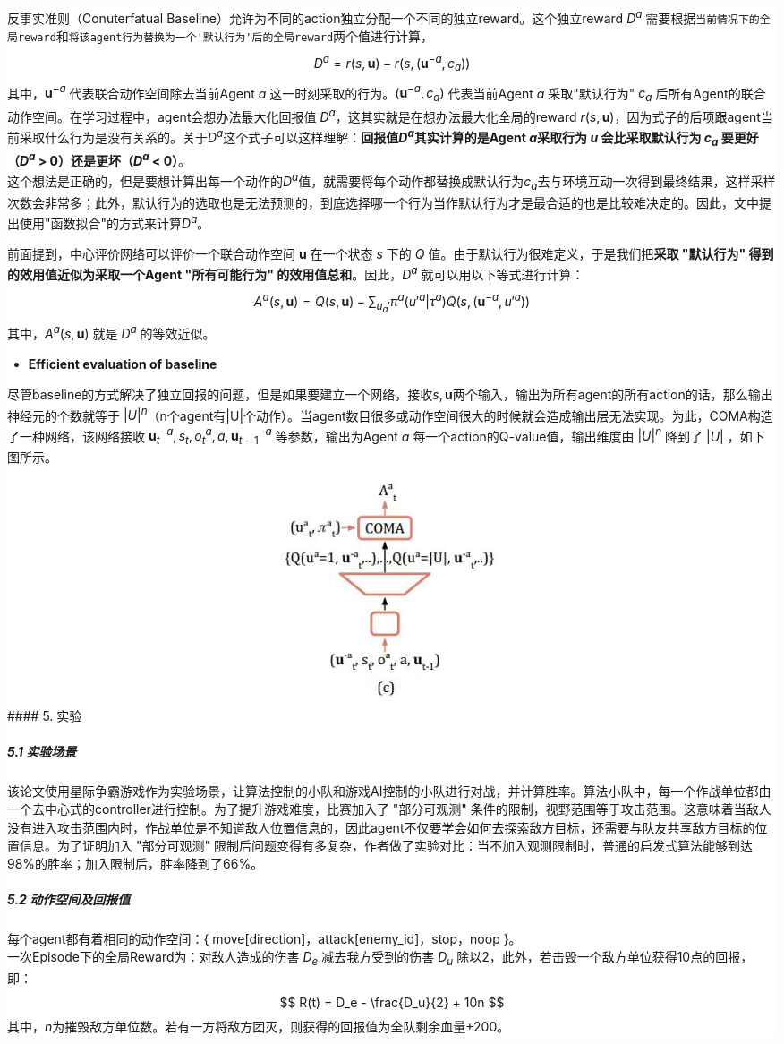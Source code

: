 反事实准则（Conuterfatual Baseline）允许为不同的action独立分配一个不同的独立reward。这个独立reward $D^a$ 需要根据`当前情况下的全局reward`和`将该agent行为替换为一个'默认行为'后的全局reward`两个值进行计算，
$$
D^a = r(s, \textbf{u}) - r(s, (\textbf{u}^{-a}, c_a))
$$
其中，$\textbf{u}^{-a}$ 代表联合动作空间除去当前Agent $a$ 这一时刻采取的行为。$(\textbf{u}^{-a}, c_a)$ 代表当前Agent $a$ 采取"默认行为" $c_a$ 后所有Agent的联合动作空间。在学习过程中，agent会想办法最大化回报值 $D^a$，这其实就是在想办法最大化全局的reward $r(s, \textbf{u})$，因为式子的后项跟agent当前采取什么行为是没有关系的。关于$D^a$这个式子可以这样理解：**回报值$D^a$其实计算的是Agent $a$采取行为 $u$ 会比采取默认行为 $c_a$ 要更好（$D^a$ > 0）还是更坏（$D^a$ < 0）**。<br>这个想法是正确的，但是要想计算出每一个动作的$D^a$值，就需要将每个动作都替换成默认行为$c_a$去与环境互动一次得到最终结果，这样采样次数会非常多；此外，默认行为的选取也是无法预测的，到底选择哪一个行为当作默认行为才是最合适的也是比较难决定的。因此，文中提出使用"函数拟合"的方式来计算$D^a$。

前面提到，中心评价网络可以评价一个联合动作空间 $\textbf{u}$ 在一个状态 $s$ 下的 $Q$ 值。由于默认行为很难定义，于是我们把**采取 "默认行为" 得到的效用值近似为采取一个Agent "所有可能行为" 的效用值总和**。因此，$D^a$ 就可以用以下等式进行计算：
$$
A^a(s, \textbf{u}) = Q(s, \textbf{u}) - \sum_{u_a'}\pi^a(u'^a|\tau^a)Q(s, (\textbf{u}^{-a}, u'^a))
$$
其中，$A^a(s, \textbf{u})$ 就是 $D^a$ 的等效近似。

* **Efficient evaluation of baseline**

尽管baseline的方式解决了独立回报的问题，但是如果要建立一个网络，接收$s, \textbf{u}$两个输入，输出为所有agent的所有action的话，那么输出神经元的个数就等于 $|U|^n$（n个agent有|U|个动作）。当agent数目很多或动作空间很大的时候就会造成输出层无法实现。为此，COMA构造了一种网络，该网络接收 $\textbf{u}^{-a}_t, s_t, o_t^a, a, \textbf{u}^{-a}_{t-1}$ 等参数，输出为Agent $a$ 每一个action的Q-value值，输出维度由 $|U|^n$ 降到了 $|U|$ ，如下图所示。<br>

<div align=center><img src="assets/center_critic_for_a.jpg" width=250></div>
#### 5. 实验

##### 5.1 实验场景

该论文使用星际争霸游戏作为实验场景，让算法控制的小队和游戏AI控制的小队进行对战，并计算胜率。算法小队中，每一个作战单位都由一个去中心式的controller进行控制。为了提升游戏难度，比赛加入了 "部分可观测" 条件的限制，视野范围等于攻击范围。这意味着当敌人没有进入攻击范围内时，作战单位是不知道敌人位置信息的，因此agent不仅要学会如何去探索敌方目标，还需要与队友共享敌方目标的位置信息。为了证明加入 "部分可观测" 限制后问题变得有多复杂，作者做了实验对比：当不加入观测限制时，普通的启发式算法能够到达98%的胜率；加入限制后，胜率降到了66%。<br>

##### 5.2 动作空间及回报值

每个agent都有着相同的动作空间：{ move[direction]，attack[enemy_id]，stop，noop }。<br>一次Episode下的全局Reward为：对敌人造成的伤害 $D_e$ 减去我方受到的伤害 $D_u$ 除以2，此外，若击毁一个敌方单位获得10点的回报，即：<br>
$$
R(t) = D_e - \frac{D_u}{2} + 10n
$$
其中，$n$为摧毁敌方单位数。若有一方将敌方团灭，则获得的回报值为全队剩余血量+200。<br>
